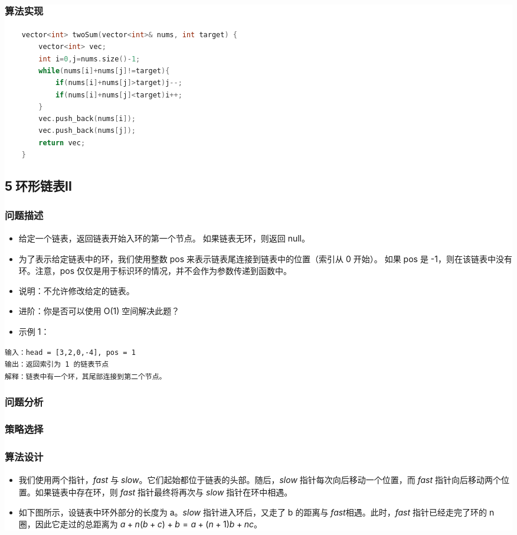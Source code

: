 ### 算法实现

```C++
    vector<int> twoSum(vector<int>& nums, int target) {
        vector<int> vec;
        int i=0,j=nums.size()-1;
        while(nums[i]+nums[j]!=target){
            if(nums[i]+nums[j]>target)j--;
            if(nums[i]+nums[j]<target)i++;
        }
        vec.push_back(nums[i]);
        vec.push_back(nums[j]);
        return vec;
    }
```

## 5 环形链表II
### 问题描述

* 给定一个链表，返回链表开始入环的第一个节点。 如果链表无环，则返回 null。

* 为了表示给定链表中的环，我们使用整数 pos 来表示链表尾连接到链表中的位置（索引从 0 开始）。 如果 pos 是 -1，则在该链表中没有环。注意，pos 仅仅是用于标识环的情况，并不会作为参数传递到函数中。

* 说明：不允许修改给定的链表。

* 进阶：你是否可以使用 O(1) 空间解决此题？
 

* 示例 1：
```
输入：head = [3,2,0,-4], pos = 1
输出：返回索引为 1 的链表节点
解释：链表中有一个环，其尾部连接到第二个节点。
```

### 问题分析


### 策略选择


### 算法设计

* 我们使用两个指针，$\textit{fast}$ 与 $\textit{slow}$。它们起始都位于链表的头部。随后，$\textit{slow}$ 指针每次向后移动一个位置，而 $\textit{fast}$ 指针向后移动两个位置。如果链表中存在环，则 $\textit{fast}$ 指针最终将再次与 $\textit{slow}$ 指针在环中相遇。

* 如下图所示，设链表中环外部分的长度为 a。$\textit{slow}$ 指针进入环后，又走了 b 的距离与 $\textit{fast}$相遇。此时，$\textit{fast}$ 指针已经走完了环的 n 圈，因此它走过的总距离为 $a+n(b+c)+b=a+(n+1)b+nc$。
